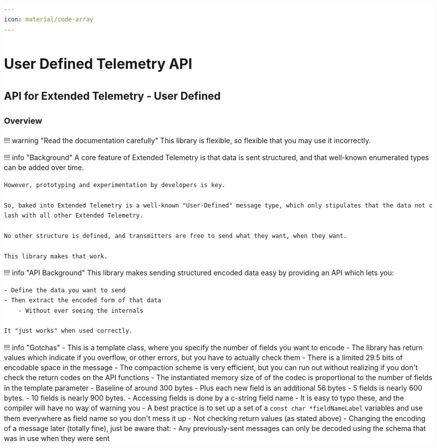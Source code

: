 ```yaml
---
icon: material/code-array
---
```


# User Defined Telemetry API

## API for Extended Telemetry - User Defined

### Overview

!!! warning "Read the documentation carefully"
    This library is flexible, so flexible that you may use it incorrectly.


!!! info "Background"
    A core feature of Extended Telemetry is that data is sent structured, and that well-known enumerated types can be added over time.

    However, prototyping and experimentation by developers is key.

    So, baked into Extended Telemetry is a well-known "User-Defined" message type, which only stipulates that the data not clash with all other Extended Telemetry.
    
    No other structure is defined, and transmitters are free to send what they want, when they want.

    This library makes that work.


!!! info "API Background"
    This library makes sending structured encoded data easy by providing an API which lets you:

    - Define the data you want to send
    - Then extract the encoded form of that data
        - Without ever seeing the internals

    It "just works" when used correctly.


!!! info "Gotchas"
    - This is a template class, where you specify the number of fields you want to encode
        - The library has return values which indicate if you overflow, or other errors, but you have to actually check them
    - There is a limited 29.5 bits of encodable space in the message
        - The compaction scheme is very efficient, but you can run out without realizing if you don't check the return codes on the API functions
    - The instantiated memory size of of the codec is proportional to the number of fields in the template parameter
        - Baseline of around 300 bytes
        - Plus each new field is an additional 56 bytes
            - 5 fields is nearly 600 bytes.
            - 10 fields is nearly 900 bytes.
    - Accessing fields is done by a c-string field name
        - It is easy to typo these, and the compiler will have no way of warning you
        - A best practice is to set up a set of a `const char *fieldNameLabel` variables and use them everywhere as field name so you don't mess it up
    - Not checking return values (as stated above)
    - Changing the encoding of a message later (totally fine), just be aware that:
        - Any previously-sent messages can only be decoded using the schema that was in use when they were sent
